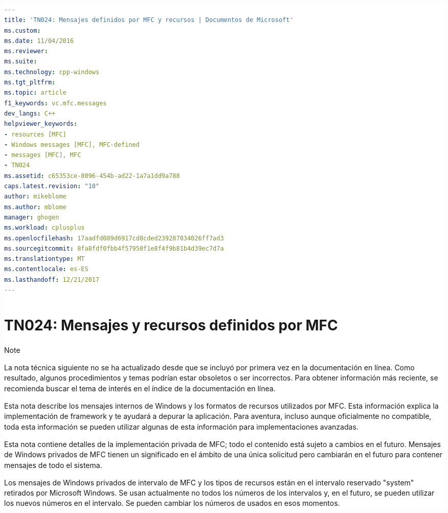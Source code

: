 ```yaml
---
title: 'TN024: Mensajes definidos por MFC y recursos | Documentos de Microsoft'
ms.custom: 
ms.date: 11/04/2016
ms.reviewer: 
ms.suite: 
ms.technology: cpp-windows
ms.tgt_pltfrm: 
ms.topic: article
f1_keywords: vc.mfc.messages
dev_langs: C++
helpviewer_keywords:
- resources [MFC]
- Windows messages [MFC], MFC-defined
- messages [MFC], MFC
- TN024
ms.assetid: c65353ce-8096-454b-ad22-1a7a1dd9a788
caps.latest.revision: "10"
author: mikeblome
ms.author: mblome
manager: ghogen
ms.workload: cplusplus
ms.openlocfilehash: 17aadfd089d6917cd8cded239287034026ff7ad3
ms.sourcegitcommit: 8fa8fdf0fbb4f57950f1e8f4f9b81b4d39ec7d7a
ms.translationtype: MT
ms.contentlocale: es-ES
ms.lasthandoff: 12/21/2017
---
```

# <a name="tn024-mfc-defined-messages-and-resources"></a>TN024: Mensajes y recursos definidos por MFC
> [!NOTE]
>  La nota técnica siguiente no se ha actualizado desde que se incluyó por primera vez en la documentación en línea. Como resultado, algunos procedimientos y temas podrían estar obsoletos o ser incorrectos. Para obtener información más reciente, se recomienda buscar el tema de interés en el índice de la documentación en línea.  
  
 Esta nota describe los mensajes internos de Windows y los formatos de recursos utilizados por MFC. Esta información explica la implementación de framework y te ayudará a depurar la aplicación. Para aventura, incluso aunque oficialmente no compatible, toda esta información se pueden utilizar algunas de esta información para implementaciones avanzadas.  
  
 Esta nota contiene detalles de la implementación privada de MFC; todo el contenido está sujeto a cambios en el futuro. Mensajes de Windows privados de MFC tienen un significado en el ámbito de una única solicitud pero cambiarán en el futuro para contener mensajes de todo el sistema.  
  
 Los mensajes de Windows privados de intervalo de MFC y los tipos de recursos están en el intervalo reservado "system" retirados por Microsoft Windows. Se usan actualmente no todos los números de los intervalos y, en el futuro, se pueden utilizar los nuevos números en el intervalo. Se pueden cambiar los números de usados en esos momentos.  
  
